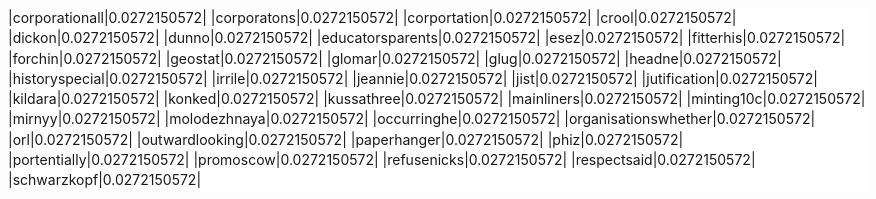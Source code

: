 |corporationall|0.0272150572|
|corporatons|0.0272150572|
|corportation|0.0272150572|
|crool|0.0272150572|
|dickon|0.0272150572|
|dunno|0.0272150572|
|educatorsparents|0.0272150572|
|esez|0.0272150572|
|fitterhis|0.0272150572|
|forchin|0.0272150572|
|geostat|0.0272150572|
|glomar|0.0272150572|
|glug|0.0272150572|
|headne|0.0272150572|
|historyspecial|0.0272150572|
|irrile|0.0272150572|
|jeannie|0.0272150572|
|jist|0.0272150572|
|jutification|0.0272150572|
|kildara|0.0272150572|
|konked|0.0272150572|
|kussathree|0.0272150572|
|mainliners|0.0272150572|
|minting10c|0.0272150572|
|mirnyy|0.0272150572|
|molodezhnaya|0.0272150572|
|occurringhe|0.0272150572|
|organisationswhether|0.0272150572|
|orl|0.0272150572|
|outwardlooking|0.0272150572|
|paperhanger|0.0272150572|
|phiz|0.0272150572|
|portentially|0.0272150572|
|promoscow|0.0272150572|
|refusenicks|0.0272150572|
|respectsaid|0.0272150572|
|schwarzkopf|0.0272150572|